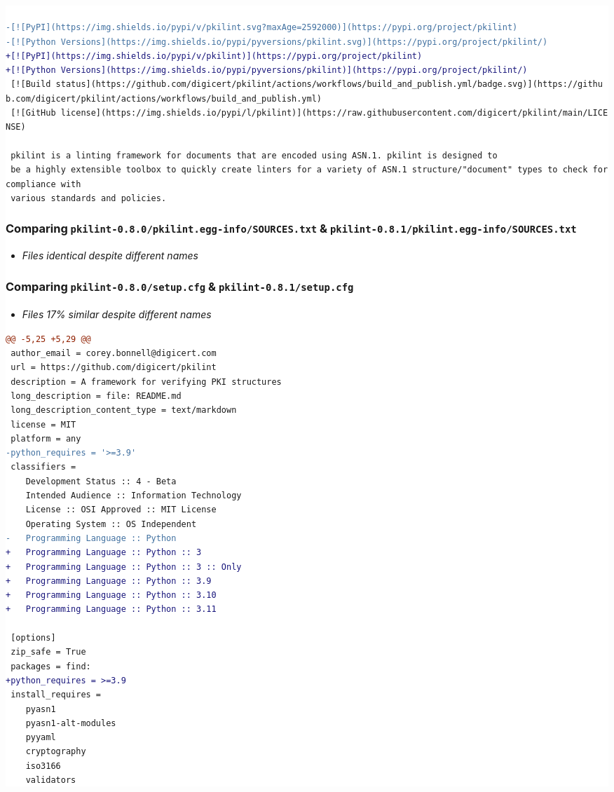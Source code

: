 ```diff
 
-[![PyPI](https://img.shields.io/pypi/v/pkilint.svg?maxAge=2592000)](https://pypi.org/project/pkilint)
-[![Python Versions](https://img.shields.io/pypi/pyversions/pkilint.svg)](https://pypi.org/project/pkilint/)
+[![PyPI](https://img.shields.io/pypi/v/pkilint)](https://pypi.org/project/pkilint)
+[![Python Versions](https://img.shields.io/pypi/pyversions/pkilint)](https://pypi.org/project/pkilint/)
 [![Build status](https://github.com/digicert/pkilint/actions/workflows/build_and_publish.yml/badge.svg)](https://github.com/digicert/pkilint/actions/workflows/build_and_publish.yml)
 [![GitHub license](https://img.shields.io/pypi/l/pkilint)](https://raw.githubusercontent.com/digicert/pkilint/main/LICENSE)
 
 pkilint is a linting framework for documents that are encoded using ASN.1. pkilint is designed to
 be a highly extensible toolbox to quickly create linters for a variety of ASN.1 structure/"document" types to check for compliance with
 various standards and policies.
```

### Comparing `pkilint-0.8.0/pkilint.egg-info/SOURCES.txt` & `pkilint-0.8.1/pkilint.egg-info/SOURCES.txt`

 * *Files identical despite different names*

### Comparing `pkilint-0.8.0/setup.cfg` & `pkilint-0.8.1/setup.cfg`

 * *Files 17% similar despite different names*

```diff
@@ -5,25 +5,29 @@
 author_email = corey.bonnell@digicert.com
 url = https://github.com/digicert/pkilint
 description = A framework for verifying PKI structures
 long_description = file: README.md
 long_description_content_type = text/markdown
 license = MIT
 platform = any
-python_requires = '>=3.9'
 classifiers = 
 	Development Status :: 4 - Beta
 	Intended Audience :: Information Technology
 	License :: OSI Approved :: MIT License
 	Operating System :: OS Independent
-	Programming Language :: Python
+	Programming Language :: Python :: 3
+	Programming Language :: Python :: 3 :: Only
+	Programming Language :: Python :: 3.9
+	Programming Language :: Python :: 3.10
+	Programming Language :: Python :: 3.11
 
 [options]
 zip_safe = True
 packages = find:
+python_requires = >=3.9
 install_requires = 
 	pyasn1
 	pyasn1-alt-modules
 	pyyaml
 	cryptography
 	iso3166
 	validators
```
